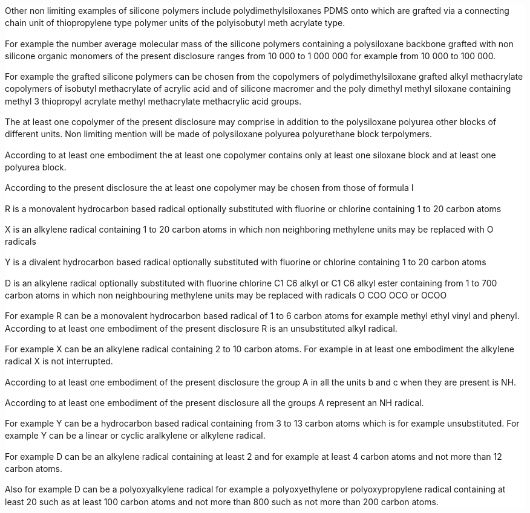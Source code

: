Other non limiting examples of silicone polymers include polydimethylsiloxanes PDMS onto which are grafted via a connecting chain unit of thiopropylene type polymer units of the polyisobutyl meth acrylate type.

For example the number average molecular mass of the silicone polymers containing a polysiloxane backbone grafted with non silicone organic monomers of the present disclosure ranges from 10 000 to 1 000 000 for example from 10 000 to 100 000.

For example the grafted silicone polymers can be chosen from the copolymers of polydimethylsiloxane grafted alkyl methacrylate copolymers of isobutyl methacrylate of acrylic acid and of silicone macromer and the poly dimethyl methyl siloxane containing methyl 3 thiopropyl acrylate methyl methacrylate methacrylic acid groups.

The at least one copolymer of the present disclosure may comprise in addition to the polysiloxane polyurea other blocks of different units. Non limiting mention will be made of polysiloxane polyurea polyurethane block terpolymers.

According to at least one embodiment the at least one copolymer contains only at least one siloxane block and at least one polyurea block.

According to the present disclosure the at least one copolymer may be chosen from those of formula I 

R is a monovalent hydrocarbon based radical optionally substituted with fluorine or chlorine containing 1 to 20 carbon atoms 

X is an alkylene radical containing 1 to 20 carbon atoms in which non neighboring methylene units may be replaced with O radicals 

Y is a divalent hydrocarbon based radical optionally substituted with fluorine or chlorine containing 1 to 20 carbon atoms 

D is an alkylene radical optionally substituted with fluorine chlorine C1 C6 alkyl or C1 C6 alkyl ester containing from 1 to 700 carbon atoms in which non neighbouring methylene units may be replaced with radicals O COO OCO or OCOO 

For example R can be a monovalent hydrocarbon based radical of 1 to 6 carbon atoms for example methyl ethyl vinyl and phenyl. According to at least one embodiment of the present disclosure R is an unsubstituted alkyl radical.

For example X can be an alkylene radical containing 2 to 10 carbon atoms. For example in at least one embodiment the alkylene radical X is not interrupted.

According to at least one embodiment of the present disclosure the group A in all the units b and c when they are present is NH.

According to at least one embodiment of the present disclosure all the groups A represent an NH radical.

For example Y can be a hydrocarbon based radical containing from 3 to 13 carbon atoms which is for example unsubstituted. For example Y can be a linear or cyclic aralkylene or alkylene radical.

For example D can be an alkylene radical containing at least 2 and for example at least 4 carbon atoms and not more than 12 carbon atoms.

Also for example D can be a polyoxyalkylene radical for example a polyoxyethylene or polyoxypropylene radical containing at least 20 such as at least 100 carbon atoms and not more than 800 such as not more than 200 carbon atoms.
